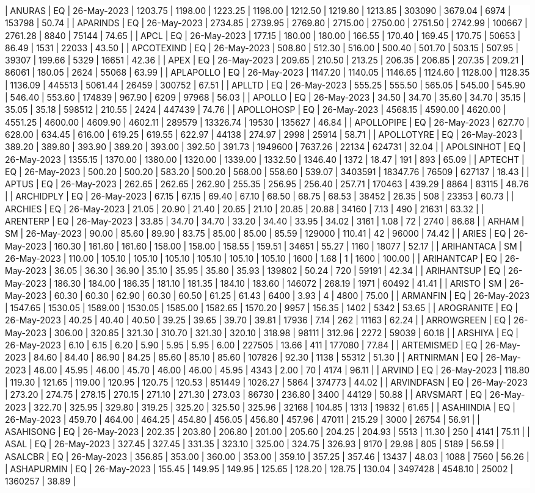 | ANURAS | EQ | 26-May-2023 | 1203.75 | 1198.00 | 1223.25 | 1198.00 | 1212.50 | 1219.80 | 1213.85 | 303090 | 3679.04 | 6974 | 153798 | 50.74 |
| APARINDS | EQ | 26-May-2023 | 2734.85 | 2739.95 | 2769.80 | 2715.00 | 2750.00 | 2751.50 | 2742.99 | 100667 | 2761.28 | 8840 | 75144 | 74.65 |
| APCL | EQ | 26-May-2023 | 177.15 | 180.00 | 180.00 | 166.55 | 170.40 | 169.45 | 170.75 | 50653 | 86.49 | 1531 | 22033 | 43.50 |
| APCOTEXIND | EQ | 26-May-2023 | 508.80 | 512.30 | 516.00 | 500.40 | 501.70 | 503.15 | 507.95 | 39307 | 199.66 | 5329 | 16651 | 42.36 |
| APEX | EQ | 26-May-2023 | 209.65 | 210.50 | 213.25 | 206.35 | 206.85 | 207.35 | 209.21 | 86061 | 180.05 | 2624 | 55068 | 63.99 |
| APLAPOLLO | EQ | 26-May-2023 | 1147.20 | 1140.05 | 1146.65 | 1124.60 | 1128.00 | 1128.35 | 1136.09 | 445513 | 5061.44 | 26459 | 300752 | 67.51 |
| APLLTD | EQ | 26-May-2023 | 555.25 | 555.50 | 565.05 | 545.00 | 545.90 | 546.40 | 553.60 | 174839 | 967.90 | 6209 | 97968 | 56.03 |
| APOLLO | EQ | 26-May-2023 | 34.50 | 34.70 | 35.60 | 34.70 | 35.15 | 35.05 | 35.18 | 598512 | 210.55 | 2424 | 447439 | 74.76 |
| APOLLOHOSP | EQ | 26-May-2023 | 4568.15 | 4590.00 | 4620.00 | 4551.25 | 4600.00 | 4609.90 | 4602.11 | 289579 | 13326.74 | 19530 | 135627 | 46.84 |
| APOLLOPIPE | EQ | 26-May-2023 | 627.70 | 628.00 | 634.45 | 616.00 | 619.25 | 619.55 | 622.97 | 44138 | 274.97 | 2998 | 25914 | 58.71 |
| APOLLOTYRE | EQ | 26-May-2023 | 389.20 | 389.80 | 393.90 | 389.20 | 393.00 | 392.50 | 391.73 | 1949600 | 7637.26 | 22134 | 624731 | 32.04 |
| APOLSINHOT | EQ | 26-May-2023 | 1355.15 | 1370.00 | 1380.00 | 1320.00 | 1339.00 | 1332.50 | 1346.40 | 1372 | 18.47 | 191 | 893 | 65.09 |
| APTECHT | EQ | 26-May-2023 | 500.20 | 500.20 | 583.20 | 500.20 | 568.00 | 558.60 | 539.07 | 3403591 | 18347.76 | 76509 | 627137 | 18.43 |
| APTUS | EQ | 26-May-2023 | 262.65 | 262.65 | 262.90 | 255.35 | 256.95 | 256.40 | 257.71 | 170463 | 439.29 | 8864 | 83115 | 48.76 |
| ARCHIDPLY | EQ | 26-May-2023 | 67.15 | 67.15 | 69.40 | 67.10 | 68.50 | 68.75 | 68.53 | 38452 | 26.35 | 508 | 23353 | 60.73 |
| ARCHIES | EQ | 26-May-2023 | 21.05 | 20.90 | 21.40 | 20.65 | 21.10 | 20.85 | 20.88 | 34160 | 7.13 | 490 | 21631 | 63.32 |
| ARENTERP | EQ | 26-May-2023 | 33.85 | 34.70 | 34.70 | 33.20 | 34.40 | 33.95 | 34.02 | 3161 | 1.08 | 72 | 2740 | 86.68 |
| ARHAM | SM | 26-May-2023 | 90.00 | 85.60 | 89.90 | 83.75 | 85.00 | 85.00 | 85.59 | 129000 | 110.41 | 42 | 96000 | 74.42 |
| ARIES | EQ | 26-May-2023 | 160.30 | 161.60 | 161.60 | 158.00 | 158.00 | 158.55 | 159.51 | 34651 | 55.27 | 1160 | 18077 | 52.17 |
| ARIHANTACA | SM | 26-May-2023 | 110.00 | 105.10 | 105.10 | 105.10 | 105.10 | 105.10 | 105.10 | 1600 | 1.68 | 1 | 1600 | 100.00 |
| ARIHANTCAP | EQ | 26-May-2023 | 36.05 | 36.30 | 36.90 | 35.10 | 35.95 | 35.80 | 35.93 | 139802 | 50.24 | 720 | 59191 | 42.34 |
| ARIHANTSUP | EQ | 26-May-2023 | 186.30 | 184.00 | 186.35 | 181.10 | 181.35 | 184.10 | 183.60 | 146072 | 268.19 | 1971 | 60492 | 41.41 |
| ARISTO | SM | 26-May-2023 | 60.30 | 60.30 | 62.90 | 60.30 | 60.50 | 61.25 | 61.43 | 6400 | 3.93 | 4 | 4800 | 75.00 |
| ARMANFIN | EQ | 26-May-2023 | 1547.65 | 1530.05 | 1589.00 | 1530.05 | 1585.00 | 1582.65 | 1570.20 | 9957 | 156.35 | 1402 | 5342 | 53.65 |
| AROGRANITE | EQ | 26-May-2023 | 40.25 | 40.40 | 40.50 | 39.25 | 39.65 | 39.70 | 39.81 | 17936 | 7.14 | 262 | 11163 | 62.24 |
| ARROWGREEN | EQ | 26-May-2023 | 306.00 | 320.85 | 321.30 | 310.70 | 321.30 | 320.10 | 318.98 | 98111 | 312.96 | 2272 | 59039 | 60.18 |
| ARSHIYA | EQ | 26-May-2023 | 6.10 | 6.15 | 6.20 | 5.90 | 5.95 | 5.95 | 6.00 | 227505 | 13.66 | 411 | 177080 | 77.84 |
| ARTEMISMED | EQ | 26-May-2023 | 84.60 | 84.40 | 86.90 | 84.25 | 85.60 | 85.10 | 85.60 | 107826 | 92.30 | 1138 | 55312 | 51.30 |
| ARTNIRMAN | EQ | 26-May-2023 | 46.00 | 45.95 | 46.00 | 45.70 | 46.00 | 46.00 | 45.95 | 4343 | 2.00 | 70 | 4174 | 96.11 |
| ARVIND | EQ | 26-May-2023 | 118.80 | 119.30 | 121.65 | 119.00 | 120.95 | 120.75 | 120.53 | 851449 | 1026.27 | 5864 | 374773 | 44.02 |
| ARVINDFASN | EQ | 26-May-2023 | 273.20 | 274.75 | 278.15 | 270.15 | 271.10 | 271.30 | 273.03 | 86730 | 236.80 | 3400 | 44129 | 50.88 |
| ARVSMART | EQ | 26-May-2023 | 322.70 | 325.95 | 329.80 | 319.25 | 325.20 | 325.50 | 325.96 | 32168 | 104.85 | 1313 | 19832 | 61.65 |
| ASAHIINDIA | EQ | 26-May-2023 | 459.70 | 464.00 | 464.25 | 454.80 | 456.05 | 456.80 | 457.96 | 47011 | 215.29 | 3000 | 26754 | 56.91 |
| ASAHISONG | EQ | 26-May-2023 | 202.35 | 203.80 | 206.80 | 201.00 | 205.60 | 204.25 | 204.93 | 5513 | 11.30 | 250 | 4141 | 75.11 |
| ASAL | EQ | 26-May-2023 | 327.45 | 327.45 | 331.35 | 323.10 | 325.00 | 324.75 | 326.93 | 9170 | 29.98 | 805 | 5189 | 56.59 |
| ASALCBR | EQ | 26-May-2023 | 356.85 | 353.00 | 360.00 | 353.00 | 359.10 | 357.25 | 357.46 | 13437 | 48.03 | 1088 | 7560 | 56.26 |
| ASHAPURMIN | EQ | 26-May-2023 | 155.45 | 149.95 | 149.95 | 125.65 | 128.20 | 128.75 | 130.04 | 3497428 | 4548.10 | 25002 | 1360257 | 38.89 |